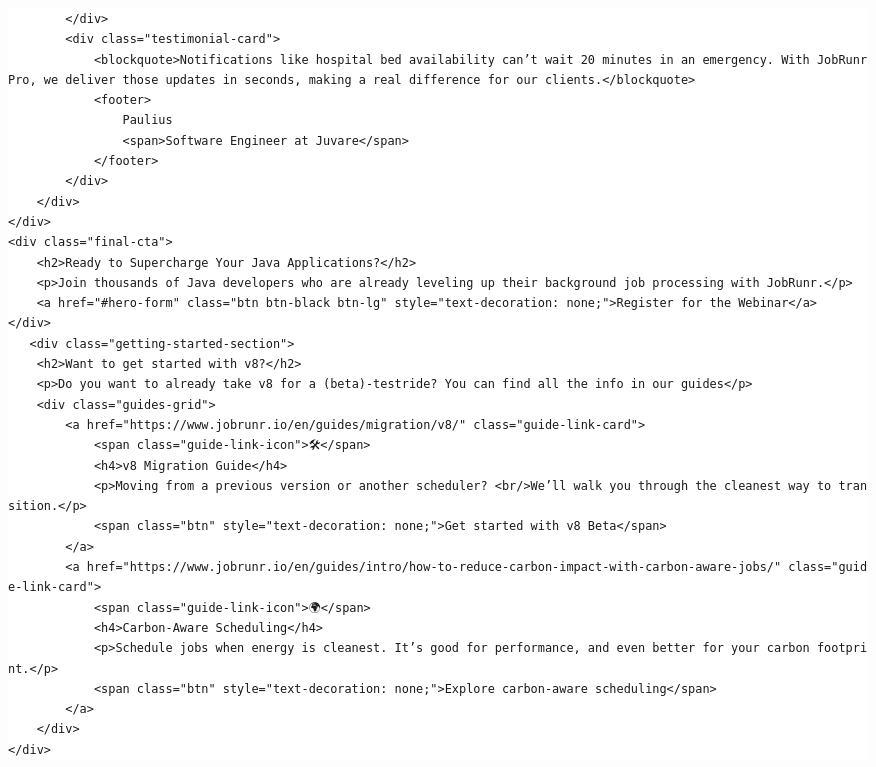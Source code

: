             </div>
            <div class="testimonial-card">
                <blockquote>Notifications like hospital bed availability can’t wait 20 minutes in an emergency. With JobRunr Pro, we deliver those updates in seconds, making a real difference for our clients.</blockquote>
                <footer>
                    Paulius
                    <span>Software Engineer at Juvare</span>
                </footer>
            </div>
        </div>
    </div>
    <div class="final-cta">
        <h2>Ready to Supercharge Your Java Applications?</h2>
        <p>Join thousands of Java developers who are already leveling up their background job processing with JobRunr.</p>
        <a href="#hero-form" class="btn btn-black btn-lg" style="text-decoration: none;">Register for the Webinar</a>
    </div>
       <div class="getting-started-section">
        <h2>Want to get started with v8?</h2>
        <p>Do you want to already take v8 for a (beta)-testride? You can find all the info in our guides</p>
        <div class="guides-grid">
            <a href="https://www.jobrunr.io/en/guides/migration/v8/" class="guide-link-card">
                <span class="guide-link-icon">🛠️</span>
                <h4>v8 Migration Guide</h4>
                <p>Moving from a previous version or another scheduler? <br/>We’ll walk you through the cleanest way to transition.</p>
                <span class="btn" style="text-decoration: none;">Get started with v8 Beta</span>
            </a>
            <a href="https://www.jobrunr.io/en/guides/intro/how-to-reduce-carbon-impact-with-carbon-aware-jobs/" class="guide-link-card">
                <span class="guide-link-icon">🌍</span>
                <h4>Carbon-Aware Scheduling</h4>
                <p>Schedule jobs when energy is cleanest. It’s good for performance, and even better for your carbon footprint.</p>
                <span class="btn" style="text-decoration: none;">Explore carbon-aware scheduling</span>
            </a>
        </div>
    </div>
</div>